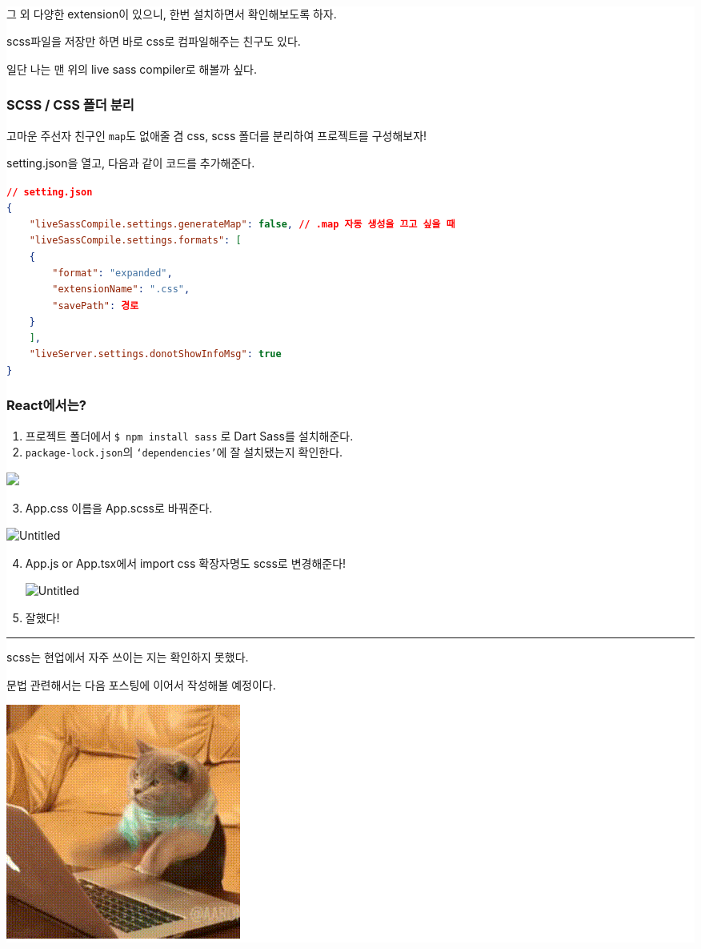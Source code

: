 그 외 다양한 extension이 있으니, 한번 설치하면서 확인해보도록 하자.

scss파일을 저장만 하면 바로 css로 컴파일해주는 친구도 있다.

일단 나는 맨 위의 live sass compiler로 해볼까 싶다.

### SCSS / CSS 폴더 분리

고마운 주선자 친구인 `map`도 없애줄 겸 css, scss 폴더를 분리하여 프로젝트를 구성해보자!

setting.json을 열고, 다음과 같이 코드를 추가해준다.

```json
// setting.json
{
    "liveSassCompile.settings.generateMap": false, // .map 자동 생성을 끄고 싶을 때
    "liveSassCompile.settings.formats": [
    {
        "format": "expanded",
        "extensionName": ".css",
        "savePath": 경로
    }
    ],
    "liveServer.settings.donotShowInfoMsg": true
}
```

### React에서는?

1. 프로젝트 폴더에서 `$ npm install sass` 로 Dart Sass를 설치해준다.
2. `package-lock.json`의 `‘dependencies’`에 잘 설치됐는지 확인한다.

<img src="https://github.com/bono-log/bono-log.github.io/assets/144116866/b8ba9531-beec-4914-af91-d4fb75b6b50b" width="400"/>

3. App.css 이름을 App.scss로 바꿔준다.

![Untitled](https://github.com/bono-log/bono-log.github.io/assets/144116866/4e54bfd0-ee7e-467a-890e-e9172954e3fe)

4. App.js or App.tsx에서 import css 확장자명도 scss로 변경해준다!

   ![Untitled](https://github.com/bono-log/bono-log.github.io/assets/144116866/dd9d29e6-9cfc-4384-b97b-570de96e3ee0)

5. 잘했다!

---

scss는 현업에서 자주 쓰이는 지는 확인하지 못했다.

문법 관련해서는 다음 포스팅에 이어서 작성해볼 예정이다.

![](../assets/cat_coding.gif)
